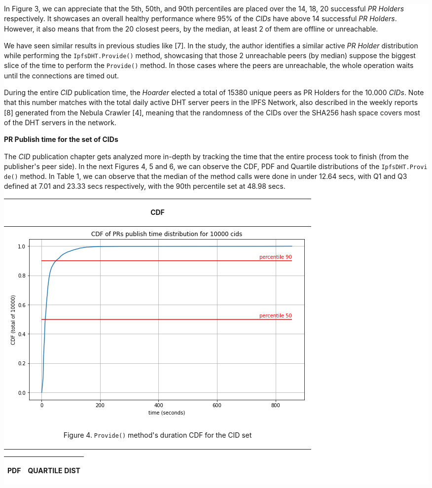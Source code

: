 
In Figure 3, we can appreciate that the 5th, 50th, and 90th percentiles are placed over the 14, 18, 20 successful _PR Holders_ respectively. It showcases an overall healthy performance where 95% of the _CIDs_ have above 14 successful _PR Holders_. However, it also means that from the 20 closest peers, by the median, at least 2 of them are offline or unreachable.

We have seen similar results in previous studies like [7]. In the study, the author identifies a similar active _PR Holder_ distribution while performing the `IpfsDHT.Provide()` method, showcasing that those 2 unreachable peers (by median) suppose the biggest slice of the time to perform the `Provide()` method. In those cases where the peers are unreachable, the whole operation waits until the connections are timed out.

During the entire _CID_ publication time, the _Hoarder_ elected a total of 15380 unique peers as PR Holders for the $10.000$ _CIDs_. Note that this number matches with the total daily active DHT server peers in the IPFS Network, also described in the weekly reports [8] generated from the Nebula Crawler [4], meaning that the randomness of the CIDs over the SHA256 hash space covers most of the DHT servers in the network.

**PR Publish time for the set of CIDs**

The _CID_ publication chapter gets analyzed more in-depth by tracking the time that the entire process took to finish (from the publisher's peer side). In the next Figures 4, 5 and 6, we can observe the CDF, PDF and Quartile distributions of the `IpfsDHT.Provide()` method. In Table 1, we can observe that the median of the method calls were done in under 12.64 secs, with Q1 and Q3 defined at 7.01 and 23.33 secs respectively, with the 90th percentile set at 48.98 secs.

| <p style="text-align: center;">CDF</p> |
| ---- |
| ![img](../implementations/rfm-17-provider-record-liveness/plots/k20/provide_method_cdf.png) |
| <p style="text-align: center;">Figure 4. `Provide()` method's duration CDF for the CID set</p> |

| <p style="text-align: center;">PDF</p> | <p style="text-align: center;">QUARTILE DIST</p> | 
|----|----|